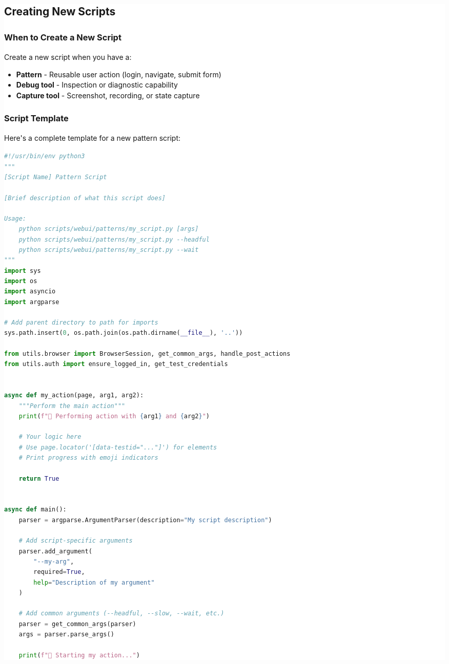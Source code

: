 ## Creating New Scripts

### When to Create a New Script

Create a new script when you have a:
- **Pattern** - Reusable user action (login, navigate, submit form)
- **Debug tool** - Inspection or diagnostic capability
- **Capture tool** - Screenshot, recording, or state capture

### Script Template

Here's a complete template for a new pattern script:

```python
#!/usr/bin/env python3
"""
[Script Name] Pattern Script

[Brief description of what this script does]

Usage:
    python scripts/webui/patterns/my_script.py [args]
    python scripts/webui/patterns/my_script.py --headful
    python scripts/webui/patterns/my_script.py --wait
"""
import sys
import os
import asyncio
import argparse

# Add parent directory to path for imports
sys.path.insert(0, os.path.join(os.path.dirname(__file__), '..'))

from utils.browser import BrowserSession, get_common_args, handle_post_actions
from utils.auth import ensure_logged_in, get_test_credentials


async def my_action(page, arg1, arg2):
    """Perform the main action"""
    print(f"🎯 Performing action with {arg1} and {arg2}")

    # Your logic here
    # Use page.locator('[data-testid="..."]') for elements
    # Print progress with emoji indicators

    return True


async def main():
    parser = argparse.ArgumentParser(description="My script description")

    # Add script-specific arguments
    parser.add_argument(
        "--my-arg",
        required=True,
        help="Description of my argument"
    )

    # Add common arguments (--headful, --slow, --wait, etc.)
    parser = get_common_args(parser)
    args = parser.parse_args()

    print(f"🚀 Starting my action...")
```